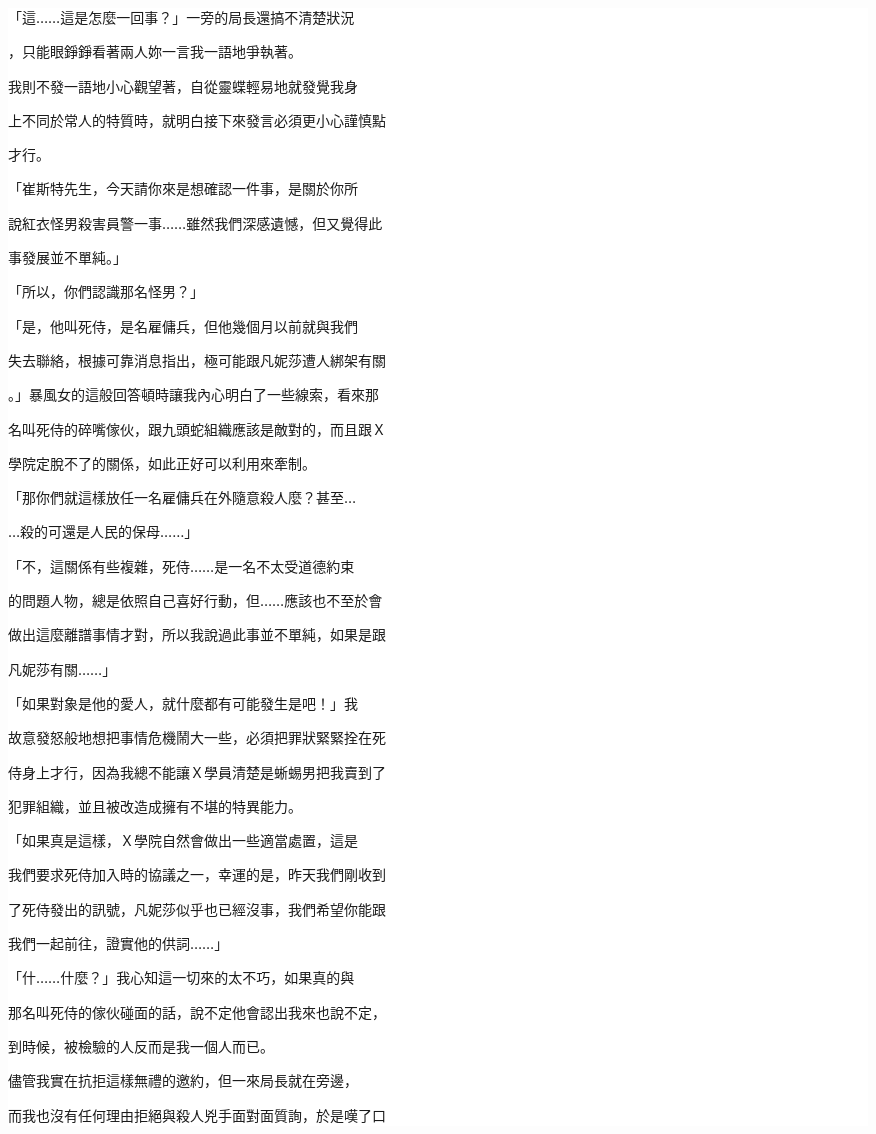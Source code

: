 「這……這是怎麼一回事？」一旁的局長還搞不清楚狀況

，只能眼錚錚看著兩人妳一言我一語地爭執著。

我則不發一語地小心觀望著，自從靈蝶輕易地就發覺我身

上不同於常人的特質時，就明白接下來發言必須更小心謹慎點

才行。

「崔斯特先生，今天請你來是想確認一件事，是關於你所

說紅衣怪男殺害員警一事……雖然我們深感遺憾，但又覺得此

事發展並不單純。」

「所以，你們認識那名怪男？」

「是，他叫死侍，是名雇傭兵，但他幾個月以前就與我們

失去聯絡，根據可靠消息指出，極可能跟凡妮莎遭人綁架有關

。」暴風女的這般回答頓時讓我內心明白了一些線索，看來那

名叫死侍的碎嘴傢伙，跟九頭蛇組織應該是敵對的，而且跟Ｘ

學院定脫不了的關係，如此正好可以利用來牽制。

「那你們就這樣放任一名雇傭兵在外隨意殺人麼？甚至…

…殺的可還是人民的保母……」

「不，這關係有些複雜，死侍……是一名不太受道德約束

的問題人物，總是依照自己喜好行動，但……應該也不至於會

做出這麼離譜事情才對，所以我說過此事並不單純，如果是跟

凡妮莎有關……」

「如果對象是他的愛人，就什麼都有可能發生是吧！」我

故意發怒般地想把事情危機鬧大一些，必須把罪狀緊緊拴在死

侍身上才行，因為我總不能讓Ｘ學員清楚是蜥蜴男把我賣到了

犯罪組織，並且被改造成擁有不堪的特異能力。

「如果真是這樣，Ｘ學院自然會做出一些適當處置，這是

我們要求死侍加入時的協議之一，幸運的是，昨天我們剛收到

了死侍發出的訊號，凡妮莎似乎也已經沒事，我們希望你能跟

我們一起前往，證實他的供詞……」

「什……什麼？」我心知這一切來的太不巧，如果真的與

那名叫死侍的傢伙碰面的話，說不定他會認出我來也說不定，

到時候，被檢驗的人反而是我一個人而已。

儘管我實在抗拒這樣無禮的邀約，但一來局長就在旁邊，

而我也沒有任何理由拒絕與殺人兇手面對面質詢，於是嘆了口
